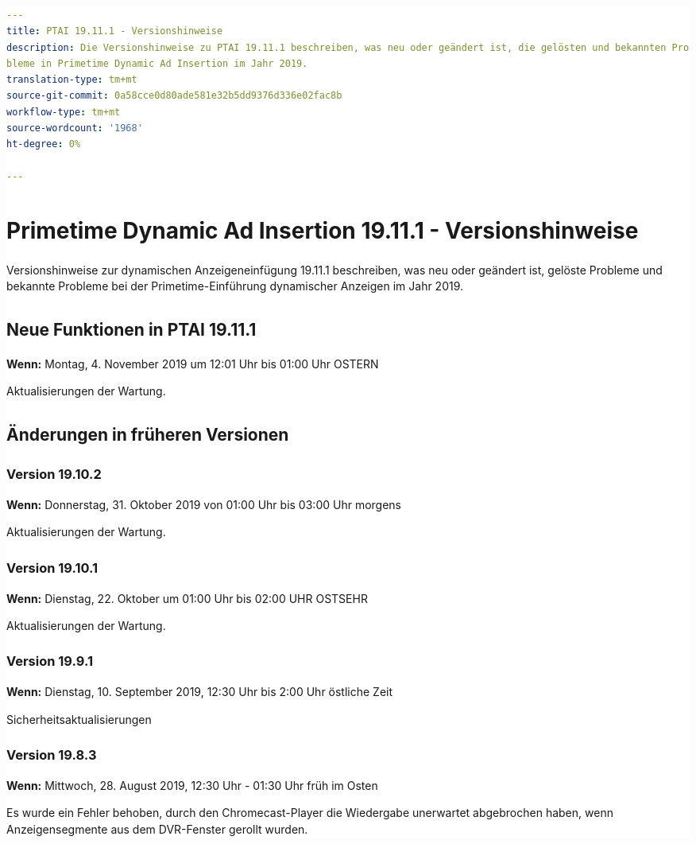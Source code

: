 ```yaml
---
title: PTAI 19.11.1 - Versionshinweise
description: Die Versionshinweise zu PTAI 19.11.1 beschreiben, was neu oder geändert ist, die gelösten und bekannten Probleme in Primetime Dynamic Ad Insertion im Jahr 2019.
translation-type: tm+mt
source-git-commit: 0a58cce0d80ade581e32b5dd9376d336e02fac8b
workflow-type: tm+mt
source-wordcount: '1968'
ht-degree: 0%

---
```



# Primetime Dynamic Ad Insertion 19.11.1 - Versionshinweise

Versionshinweise zur dynamischen Anzeigeneinfügung 19.11.1 beschreiben, was neu oder geändert ist, gelöste Probleme und bekannte Probleme bei der Primetime-Einführung dynamischer Anzeigen im Jahr 2019.

## Neue Funktionen in PTAI 19.11.1

**Wenn:** Montag, 4. November 2019 um 12:01 Uhr bis 01:00 Uhr OSTERN

Aktualisierungen der Wartung.

## Änderungen in früheren Versionen

### Version 19.10.2

**Wenn:** Donnerstag, 31. Oktober 2019 von 01:00 Uhr bis 03:00 Uhr morgens

Aktualisierungen der Wartung.

### Version 19.10.1

**Wenn:**  Dienstag, 22. Oktober um 01:00 Uhr bis 02:00 UHR OSTSEHR

Aktualisierungen der Wartung.

### Version 19.9.1

**Wenn:** Dienstag, 10. September 2019, 12:30 Uhr bis 2:00 Uhr östliche Zeit

Sicherheitsaktualisierungen

### Version 19.8.3

**Wenn:** Mittwoch, 28. August 2019, 12:30 Uhr - 01:30 Uhr früh im Osten

Es wurde ein Fehler behoben, durch den Chromecast-Player die Wiedergabe unerwartet abgebrochen haben, wenn Anzeigensegmente aus dem DVR-Fenster gerollt wurden.
